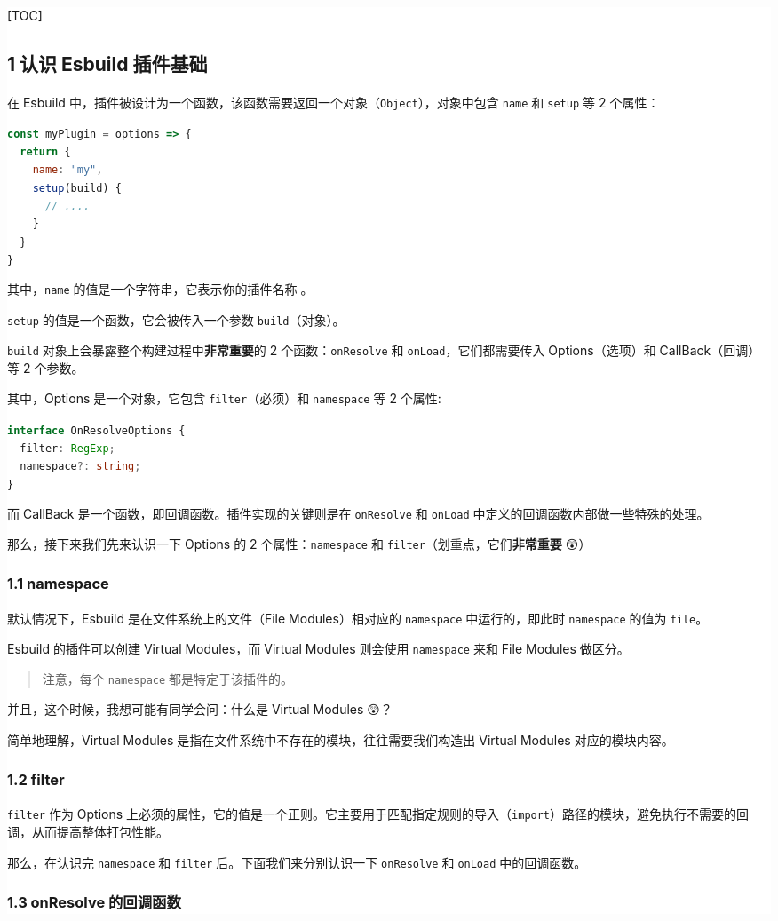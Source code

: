 [TOC]



## 1 认识 Esbuild 插件基础

在 Esbuild 中，插件被设计为一个函数，该函数需要返回一个对象（`Object`），对象中包含 `name` 和 `setup` 等 2 个属性：

```javascript
const myPlugin = options => {
  return {
    name: "my",
    setup(build) {
      // ....
    }
  }
}
```

其中，`name` 的值是一个字符串，它表示你的插件名称 。

 `setup` 的值是一个函数，它会被传入一个参数 `build`（对象）。

`build` 对象上会暴露整个构建过程中**非常重要**的 2 个函数：`onResolve` 和 `onLoad`，它们都需要传入 Options（选项）和 CallBack（回调）等 2 个参数。

其中，Options 是一个对象，它包含 `filter`（必须）和 `namespace` 等 2 个属性:

```typescript
interface OnResolveOptions {
  filter: RegExp;
  namespace?: string;
}
```

而 CallBack 是一个函数，即回调函数。插件实现的关键则是在 `onResolve` 和 `onLoad` 中定义的回调函数内部做一些特殊的处理。

那么，接下来我们先来认识一下 Options 的 2 个属性：`namespace` 和 `filter`（划重点，它们**非常重要** 😲）

### 1.1 namespace

默认情况下，Esbuild 是在文件系统上的文件（File Modules）相对应的 `namespace` 中运行的，即此时 `namespace` 的值为 `file`。

Esbuild 的插件可以创建 Virtual Modules，而 Virtual Modules 则会使用 `namespace` 来和 File Modules 做区分。

> 注意，每个 `namespace` 都是特定于该插件的。

并且，这个时候，我想可能有同学会问：什么是 Virtual Modules 😲？

简单地理解，Virtual Modules 是指在文件系统中不存在的模块，往往需要我们构造出 Virtual Modules 对应的模块内容。

### 1.2 filter

`filter` 作为 Options 上必须的属性，它的值是一个正则。它主要用于匹配指定规则的导入（`import`）路径的模块，避免执行不需要的回调，从而提高整体打包性能。

那么，在认识完 `namespace` 和 `filter` 后。下面我们来分别认识一下 `onResolve` 和 `onLoad` 中的回调函数。

### 1.3 onResolve 的回调函数
